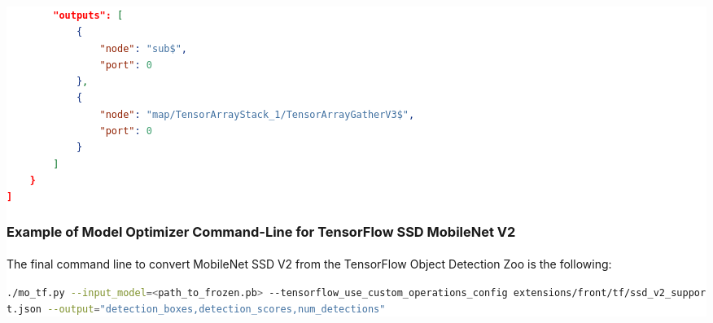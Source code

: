 ```json
        "outputs": [
            {
                "node": "sub$",
                "port": 0
            },
            {
                "node": "map/TensorArrayStack_1/TensorArrayGatherV3$",
                "port": 0
            }
        ]
    }
]
```

### Example of Model Optimizer Command-Line for TensorFlow SSD MobileNet V2
The final command line to convert MobileNet SSD V2 from the TensorFlow Object Detection Zoo is the following:

```sh
./mo_tf.py --input_model=<path_to_frozen.pb> --tensorflow_use_custom_operations_config extensions/front/tf/ssd_v2_support.json --output="detection_boxes,detection_scores,num_detections"
```
